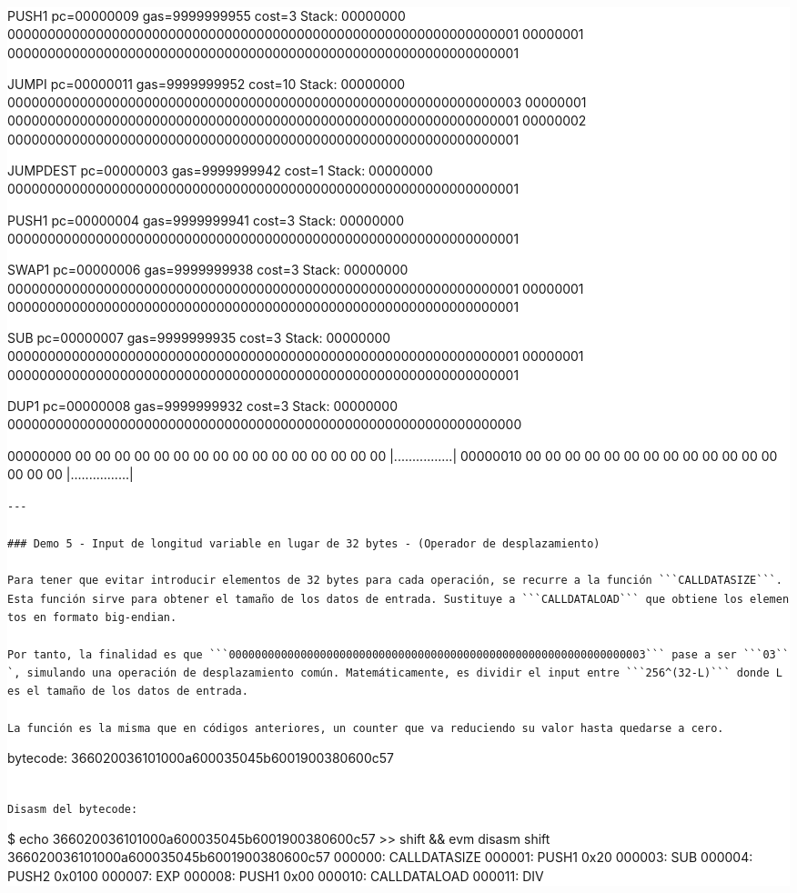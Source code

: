 PUSH1           pc=00000009 gas=9999999955 cost=3
Stack:
00000000  0000000000000000000000000000000000000000000000000000000000000001
00000001  0000000000000000000000000000000000000000000000000000000000000001

JUMPI           pc=00000011 gas=9999999952 cost=10
Stack:
00000000  0000000000000000000000000000000000000000000000000000000000000003
00000001  0000000000000000000000000000000000000000000000000000000000000001
00000002  0000000000000000000000000000000000000000000000000000000000000001

JUMPDEST        pc=00000003 gas=9999999942 cost=1
Stack:
00000000  0000000000000000000000000000000000000000000000000000000000000001

PUSH1           pc=00000004 gas=9999999941 cost=3
Stack:
00000000  0000000000000000000000000000000000000000000000000000000000000001

SWAP1           pc=00000006 gas=9999999938 cost=3
Stack:
00000000  0000000000000000000000000000000000000000000000000000000000000001
00000001  0000000000000000000000000000000000000000000000000000000000000001

SUB             pc=00000007 gas=9999999935 cost=3
Stack:
00000000  0000000000000000000000000000000000000000000000000000000000000001
00000001  0000000000000000000000000000000000000000000000000000000000000001

DUP1            pc=00000008 gas=9999999932 cost=3
Stack:
00000000  0000000000000000000000000000000000000000000000000000000000000000

00000000  00 00 00 00 00 00 00 00  00 00 00 00 00 00 00 00  |................|
00000010  00 00 00 00 00 00 00 00  00 00 00 00 00 00 00 00  |................|
```
---

### Demo 5 - Input de longitud variable en lugar de 32 bytes - (Operador de desplazamiento)

Para tener que evitar introducir elementos de 32 bytes para cada operación, se recurre a la función ```CALLDATASIZE```. Esta función sirve para obtener el tamaño de los datos de entrada. Sustituye a ```CALLDATALOAD``` que obtiene los elementos en formato big-endian.

Por tanto, la finalidad es que ```0000000000000000000000000000000000000000000000000000000000000003``` pase a ser ```03```, simulando una operación de desplazamiento común. Matemáticamente, es dividir el input entre ```256^(32-L)``` donde L es el tamaño de los datos de entrada.

La función es la misma que en códigos anteriores, un counter que va reduciendo su valor hasta quedarse a cero.

```
bytecode: 366020036101000a600035045b6001900380600c57
```

Disasm del bytecode:
```
$ echo  366020036101000a600035045b6001900380600c57 >> shift && evm disasm shift
366020036101000a600035045b6001900380600c57
000000: CALLDATASIZE
000001: PUSH1 0x20
000003: SUB
000004: PUSH2 0x0100
000007: EXP
000008: PUSH1 0x00
000010: CALLDATALOAD
000011: DIV
